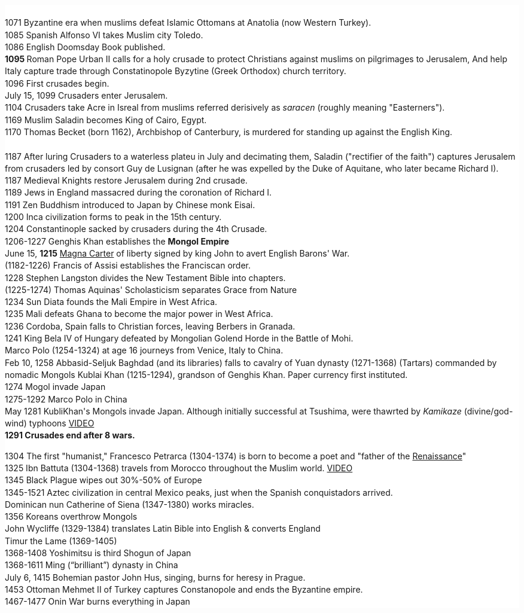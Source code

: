 <br />1071 Byzantine era when muslims defeat Islamic Ottomans at Anatolia (now Western Turkey).
<br />1085 Spanish Alfonso VI takes Muslim city Toledo.
<br /> 1086 English Doomsday Book published.
<br /> <strong> 1095 </strong> Roman Pope Urban II calls for a holy crusade to protect Christians against muslims on pilgrimages to Jerusalem,
	And help Italy capture trade through Constatinopole Byzytine (Greek Orthodox) church territory.
<br /> 1096 First crusades begin.
<br /> July 15, 1099 Crusaders enter Jerusalem.
<br /> 1104 Crusaders take Acre in Isreal from muslims referred derisively as <em> saracen</em> (roughly meaning "Easterners").
<br /> 1169 Muslim Saladin becomes King of Cairo, Egypt.
<br /> 1170 Thomas Becket (born 1162), Archbishop of Canterbury, is murdered for standing up against the English King.
<br />
<br /> 1187 After luring Crusaders to a waterless plateu in July and decimating them,
Saladin (&quot;rectifier of the faith&quot;) captures Jerusalem from crusaders led by consort Guy de Lusignan
(after he was expelled by the Duke of Aquitane, who later became Richard I).
<br /> 1187 Medieval Knights restore Jerusalem during 2nd crusade.
<br /> 1189 Jews in England massacred during the coronation of Richard I.
<br /> 1191 Zen Buddhism introduced to Japan by Chinese monk Eisai.
<br /> 1200 Inca civilization forms to peak in the 15th century.
<br /> 1204 Constantinople sacked by crusaders during the 4th Crusade.
<br /> 1206-1227 Genghis Khan establishes the <strong>Mongol Empire</strong>
<br /> June 15, <strong> 1215</strong> <a target="_blank" href="https://www.wikiwand.com/en/Magna_Carter">Magna Carter</a> of liberty signed by king John to avert English Barons' War.
<br /> (1182-1226) Francis of Assisi establishes the Franciscan order.
<br /> 1228 Stephen Langston divides the New Testament Bible into chapters.
<br /> (1225-1274) Thomas Aquinas' Scholasticism separates Grace from Nature
<br /> 1234 Sun Diata founds the Mali Empire in West Africa.
<br /> 1235 Mali defeats Ghana to become the major power in West Africa.
<br /> 1236 Cordoba, Spain falls to Christian forces, leaving Berbers in Granada.
<br /> 1241 King Bela IV of Hungary defeated by Mongolian Golend Horde in the Battle of Mohi.
<br /> Marco Polo (1254-1324) at age 16 journeys from Venice, Italy to China.
<br /> Feb 10, 1258 Abbasid-Seljuk Baghdad (and its libraries)
falls to cavalry of Yuan dynasty (1271-1368) (Tartars) commanded by nomadic Mongols
	Kublai Khan (1215-1294), grandson of Genghis Khan. Paper currency first instituted.
<br /> 1274 Mogol invade Japan
<br /> 1275-1292 Marco Polo in China
<br /> May 1281 KubliKhan's Mongols invade Japan. Although initially successful at Tsushima, were thawrted by <em>Kamikaze</em> (divine/god-wind) typhoons <a target="_blank" href="https://www.youtube.com/watch?v=S1hz8DETxIY">VIDEO</a>
<br /><strong> 1291 Crusades end after 8 wars.</strong></p>
<p> 1304 The first "humanist," Francesco Petrarca (1304-1374) is born to become a poet and "father of the <a target="_blank" href="https://www.wikiwand.com/en/Renaissance">Renaissance</a>"
<br /> 1325 Ibn Battuta (1304-1368) travels from Morocco throughout the Muslim world.  <a target="_blank" href="https://www.youtube.com/watch?v=FavaU9D9lf8">VIDEO</a>
<br /> 1345 Black Plague wipes out 30%-50% of Europe
<br /> 1345-1521 Aztec civilization in central Mexico peaks, just when the Spanish conquistadors arrived.
<br /> Dominican nun Catherine of Siena (1347-1380) works miracles.
<br /> 1356 Koreans overthrow Mongols
<br /> John Wycliffe (1329-1384) translates Latin Bible into English & converts England
<br /> Timur the Lame (1369-1405)
<br /> 1368-1408 Yoshimitsu is third Shogun of Japan
<br /> 1368-1611 Ming (&#8220;brilliant&#8221;) dynasty in China
<br /> July 6, 1415 Bohemian pastor John Hus, singing, burns for heresy in Prague.
<br /> 1453 Ottoman Mehmet II of Turkey captures Constanopole and ends the Byzantine empire.
<br /> 1467-1477 Onin War burns everything in Japan

